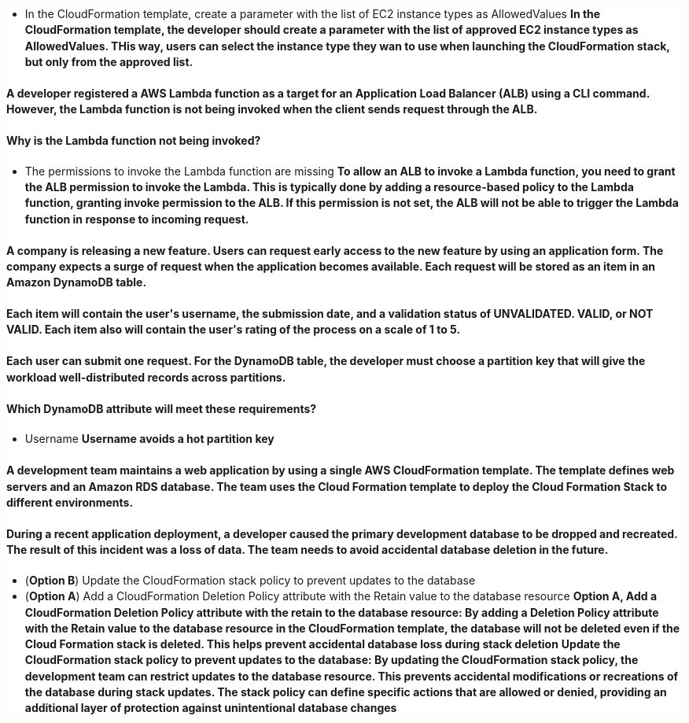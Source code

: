 - In the CloudFormation template, create a parameter with the list of EC2 instance types as AllowedValues
	**In the CloudFormation template, the developer should create a parameter with the list of approved EC2 instance types as AllowedValues. THis way, users can select the instance type they wan to use when launching the CloudFormation stack, but only from the approved list.**

#### A developer registered a AWS Lambda function as a target for an Application Load Balancer (ALB) using a CLI command. However, the Lambda function is not being invoked when the client sends request through the ALB.
#### Why is the Lambda function not being invoked?

- The permissions to invoke the Lambda function are missing
	**To allow an ALB to invoke a Lambda function, you need to grant the ALB permission to invoke the Lambda. This is typically done by adding a resource-based policy to the Lambda function, granting invoke permission to the ALB. If this permission is not set, the ALB will not be able to trigger the Lambda function in response to incoming request.**

#### A company is releasing a new feature. Users can request early access to the new feature by using an application form. The company expects a surge of request when the application becomes available. Each request will be stored as an item in an Amazon DynamoDB table. 
#### Each item will contain the user's username, the submission date, and a validation status of UNVALIDATED. VALID, or NOT VALID. Each item also will contain the user's rating of the process on a scale of 1 to 5.
#### Each user can submit one request. For the DynamoDB table, the developer must choose a partition key that will give the workload well-distributed records across partitions.
#### Which DynamoDB attribute will meet these requirements?

- Username
	**Username avoids a hot partition key**

#### A development team maintains a web application by using a single AWS CloudFormation template. The template defines web servers and an Amazon RDS database. The team uses the Cloud Formation template to deploy the Cloud Formation Stack to different environments.
#### During a recent application deployment, a developer caused the primary development database to be dropped and recreated. The result of this incident was a loss of data. The team needs to avoid accidental database deletion in the future.

- (**Option B**) Update the CloudFormation stack policy to prevent updates to the database
- (**Option A**) Add a CloudFormation Deletion Policy attribute with the Retain value to the database resource
	**Option A, Add a CloudFormation Deletion Policy attribute with the retain to the database resource: By adding a Deletion Policy attribute with the Retain value to the database resource in the CloudFormation template, the database will not be deleted even if the Cloud Formation stack is deleted. This helps prevent accidental database loss during stack deletion**
	**Update the CloudFormation stack policy to prevent updates to the database: By updating the CloudFormation stack policy, the development team can restrict updates to the database resource. This prevents accidental modifications or recreations of the database during stack updates. The stack policy can define specific actions that are allowed or denied, providing an additional layer of protection against unintentional database changes**

